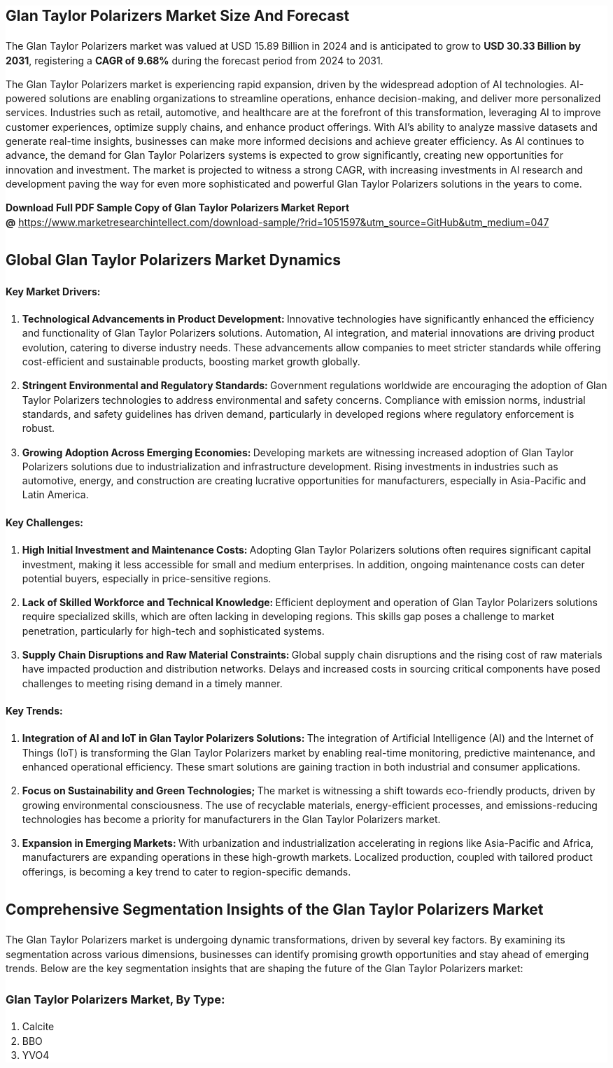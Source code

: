 <h2>Glan Taylor Polarizers Market Size And Forecast</h2><p>The Glan Taylor Polarizers market was valued at USD 15.89 Billion in 2024 and is anticipated to grow to <strong>USD 30.33 Billion by 2031</strong>, registering a <strong>CAGR of 9.68%</strong> during the forecast period from 2024 to 2031.</p><p>The Glan Taylor Polarizers market is experiencing rapid expansion, driven by the widespread adoption of AI technologies. AI-powered solutions are enabling organizations to streamline operations, enhance decision-making, and deliver more personalized services. Industries such as retail, automotive, and healthcare are at the forefront of this transformation, leveraging AI to improve customer experiences, optimize supply chains, and enhance product offerings. With AI’s ability to analyze massive datasets and generate real-time insights, businesses can make more informed decisions and achieve greater efficiency. As AI continues to advance, the demand for Glan Taylor Polarizers systems is expected to grow significantly, creating new opportunities for innovation and investment. The market is projected to witness a strong CAGR, with increasing investments in AI research and development paving the way for even more sophisticated and powerful Glan Taylor Polarizers solutions in the years to come.</p><p><strong>Download Full PDF Sample Copy of Glan Taylor Polarizers Market Report @</strong>&nbsp;<a href="https://www.marketresearchintellect.com/download-sample/?rid=1051597&amp;utm_source=GitHub&amp;utm_medium=047">https://www.marketresearchintellect.com/download-sample/?rid=1051597&amp;utm_source=GitHub&amp;utm_medium=047</a></p><h2>Global Glan Taylor Polarizers Market Dynamics</h2><h4><strong>Key Market Drivers:</strong></h4><ol><li><p><strong>Technological Advancements in Product Development:&nbsp;</strong>Innovative technologies have significantly enhanced the efficiency and functionality of Glan Taylor Polarizers solutions. Automation, AI integration, and material innovations are driving product evolution, catering to diverse industry needs. These advancements allow companies to meet stricter standards while offering cost-efficient and sustainable products, boosting market growth globally.</p></li><li><p><strong>Stringent Environmental and Regulatory Standards:&nbsp;</strong>Government regulations worldwide are encouraging the adoption of Glan Taylor Polarizers technologies to address environmental and safety concerns. Compliance with emission norms, industrial standards, and safety guidelines has driven demand, particularly in developed regions where regulatory enforcement is robust.</p></li><li><p><strong>Growing Adoption Across Emerging Economies:&nbsp;</strong>Developing markets are witnessing increased adoption of Glan Taylor Polarizers solutions due to industrialization and infrastructure development. Rising investments in industries such as automotive, energy, and construction are creating lucrative opportunities for manufacturers, especially in Asia-Pacific and Latin America.</p></li></ol><h4><strong>Key Challenges:</strong></h4><ol><li><p><strong>High Initial Investment and Maintenance Costs:&nbsp;</strong>Adopting Glan Taylor Polarizers solutions often requires significant capital investment, making it less accessible for small and medium enterprises. In addition, ongoing maintenance costs can deter potential buyers, especially in price-sensitive regions.</p></li><li><p><strong>Lack of Skilled Workforce and Technical Knowledge:&nbsp;</strong>Efficient deployment and operation of Glan Taylor Polarizers solutions require specialized skills, which are often lacking in developing regions. This skills gap poses a challenge to market penetration, particularly for high-tech and sophisticated systems.</p></li><li><p><strong>Supply Chain Disruptions and Raw Material Constraints:&nbsp;</strong>Global supply chain disruptions and the rising cost of raw materials have impacted production and distribution networks. Delays and increased costs in sourcing critical components have posed challenges to meeting rising demand in a timely manner.</p></li></ol><h4><strong>Key Trends:</strong></h4><ol><li><p><strong>Integration of AI and IoT in Glan Taylor Polarizers Solutions:&nbsp;</strong>The integration of Artificial Intelligence (AI) and the Internet of Things (IoT) is transforming the Glan Taylor Polarizers market by enabling real-time monitoring, predictive maintenance, and enhanced operational efficiency. These smart solutions are gaining traction in both industrial and consumer applications.</p></li><li><p><strong>Focus on Sustainability and Green Technologies;&nbsp;</strong>The market is witnessing a shift towards eco-friendly products, driven by growing environmental consciousness. The use of recyclable materials, energy-efficient processes, and emissions-reducing technologies has become a priority for manufacturers in the Glan Taylor Polarizers market.</p></li><li><p><strong>Expansion in Emerging Markets:&nbsp;</strong>With urbanization and industrialization accelerating in regions like Asia-Pacific and Africa, manufacturers are expanding operations in these high-growth markets. Localized production, coupled with tailored product offerings, is becoming a key trend to cater to region-specific demands.</p></li></ol><div class="article-main__content" data-test-id="publishing-text-block"><h2>Comprehensive Segmentation Insights of the Glan Taylor Polarizers Market</h2><p>The Glan Taylor Polarizers market is undergoing dynamic transformations, driven by several key factors. By examining its segmentation across various dimensions, businesses can identify promising growth opportunities and stay ahead of emerging trends. Below are the key segmentation insights that are shaping the future of the Glan Taylor Polarizers market:</p><h3><strong>Glan Taylor Polarizers Market, By Type:<br /></strong></h3><ol><li>Calcite<li> BBO<li> YVO4